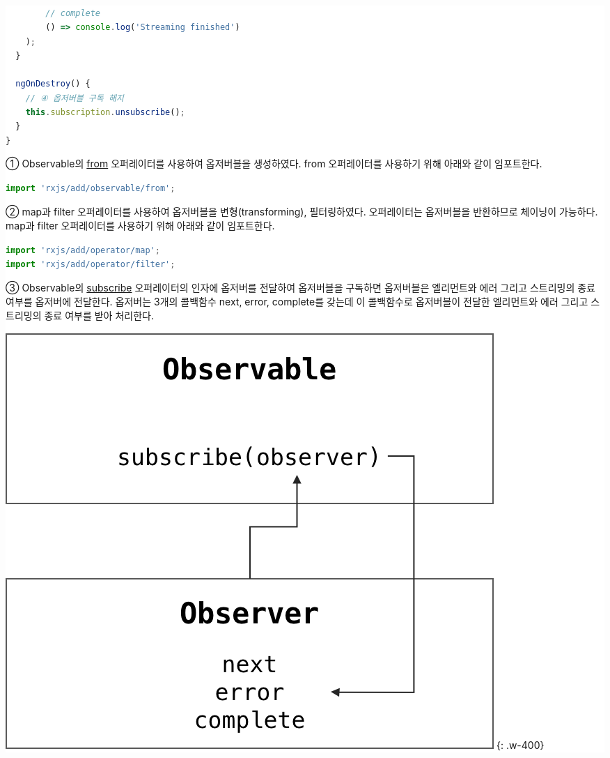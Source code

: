 ```typescript
        // complete
        () => console.log('Streaming finished')
    );
  }

  ngOnDestroy() {
    // ④ 옵저버블 구독 해지
    this.subscription.unsubscribe();
  }
}
```

① Observable의 [from](http://reactivex.io/documentation/operators/from.html) 오퍼레이터를 사용하여 옵저버블을 생성하였다. from 오퍼레이터를 사용하기 위해 아래와 같이 임포트한다.

```typescript
import 'rxjs/add/observable/from';
```

② map과 filter 오퍼레이터를 사용하여 옵저버블을 변형(transforming), 필터링하였다. 오퍼레이터는 옵저버블을 반환하므로 체이닝이 가능하다. map과 filter 오퍼레이터를 사용하기 위해 아래와 같이 임포트한다.

```typescript
import 'rxjs/add/operator/map';
import 'rxjs/add/operator/filter';
```

③ Observable의 [subscribe](http://reactivex.io/documentation/operators/subscribe.html) 오퍼레이터의 인자에 옵저버를 전달하여 옵저버블을 구독하면 옵저버블은 엘리먼트와 에러 그리고 스트리밍의 종료 여부를 옵저버에 전달한다. 옵저버는 3개의 콜백함수 next, error, complete를 갖는데 이 콜백함수로 옵저버블이 전달한 엘리먼트와 에러 그리고 스트리밍의 종료 여부를 받아 처리한다.

![observable-observer](/img/observable-observer.png)
{: .w-400}
